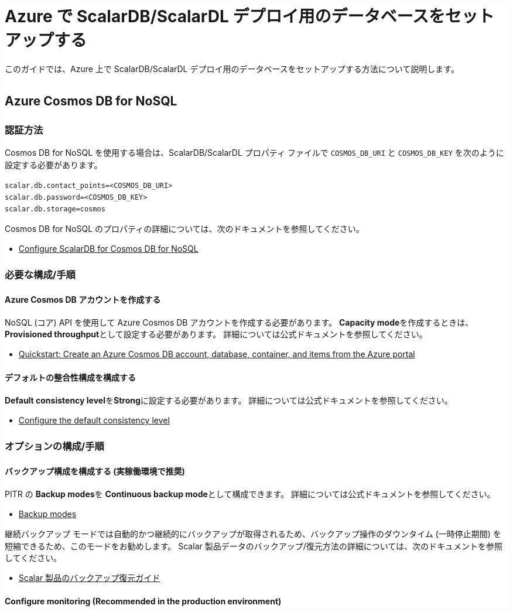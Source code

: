 # Azure で ScalarDB/ScalarDL デプロイ用のデータベースをセットアップする

このガイドでは、Azure 上で ScalarDB/ScalarDL デプロイ用のデータベースをセットアップする方法について説明します。

## Azure Cosmos DB for NoSQL

### 認証方法

Cosmos DB for NoSQL を使用する場合は、ScalarDB/ScalarDL プロパティ ファイルで `COSMOS_DB_URI` と `COSMOS_DB_KEY` を次のように設定する必要があります。

```properties
scalar.db.contact_points=<COSMOS_DB_URI>
scalar.db.password=<COSMOS_DB_KEY>
scalar.db.storage=cosmos
```

Cosmos DB for NoSQL のプロパティの詳細については、次のドキュメントを参照してください。

* [Configure ScalarDB for Cosmos DB for NoSQL](https://github.com/scalar-labs/scalardb/blob/master/docs/getting-started-with-scalardb.md#configure-scalardb-1)

### 必要な構成/手順

#### Azure Cosmos DB アカウントを作成する

NoSQL (コア) API を使用して Azure Cosmos DB アカウントを作成する必要があります。 **Capacity mode**を作成するときは、**Provisioned throughput**として設定する必要があります。 詳細については公式ドキュメントを参照してください。

* [Quickstart: Create an Azure Cosmos DB account, database, container, and items from the Azure portal](https://learn.microsoft.com/en-us/azure/cosmos-db/nosql/quickstart-portal)

#### デフォルトの整合性構成を構成する

**Default consistency level**を**Strong**に設定する必要があります。 詳細については公式ドキュメントを参照してください。

* [Configure the default consistency level](https://learn.microsoft.com/en-us/azure/cosmos-db/nosql/how-to-manage-consistency#config/ure-the-default-consistency-level)

### オプションの構成/手順

#### バックアップ構成を構成する (実稼働環境で推奨)

PITR の **Backup modes**を **Continuous backup mode**として構成できます。 詳細については公式ドキュメントを参照してください。

* [Backup modes](https://learn.microsoft.com/en-us/azure/cosmos-db/online-backup-and-restore#backup-modes)

継続バックアップ モードでは自動的かつ継続的にバックアップが取得されるため、バックアップ操作のダウンタイム (一時停止期間) を短縮できるため、このモードをお勧めします。 Scalar 製品データのバックアップ/復元方法の詳細については、次のドキュメントを参照してください。

* [Scalar 製品のバックアップ復元ガイド](BackupRestoreGuide.md)

#### Configure monitoring (Recommended in the production environment)
